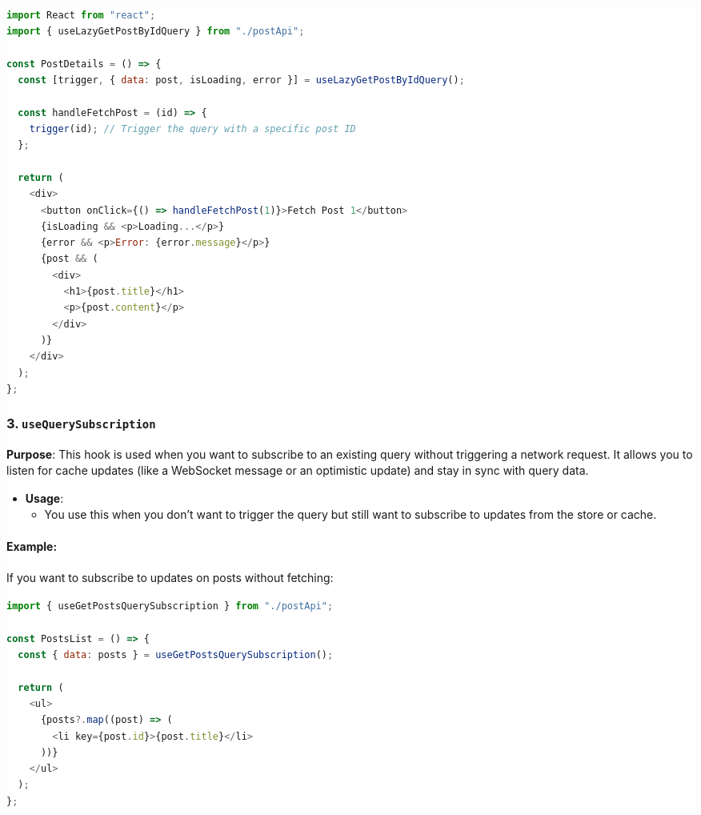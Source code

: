 ```js
import React from "react";
import { useLazyGetPostByIdQuery } from "./postApi";

const PostDetails = () => {
  const [trigger, { data: post, isLoading, error }] = useLazyGetPostByIdQuery();

  const handleFetchPost = (id) => {
    trigger(id); // Trigger the query with a specific post ID
  };

  return (
    <div>
      <button onClick={() => handleFetchPost(1)}>Fetch Post 1</button>
      {isLoading && <p>Loading...</p>}
      {error && <p>Error: {error.message}</p>}
      {post && (
        <div>
          <h1>{post.title}</h1>
          <p>{post.content}</p>
        </div>
      )}
    </div>
  );
};
```

### 3. **`useQuerySubscription`**

**Purpose**: This hook is used when you want to subscribe to an existing query without triggering a network request. It allows you to listen for cache updates (like a WebSocket message or an optimistic update) and stay in sync with query data.

- **Usage**:
  - You use this when you don’t want to trigger the query but still want to subscribe to updates from the store or cache.

#### Example:

If you want to subscribe to updates on posts without fetching:

```js
import { useGetPostsQuerySubscription } from "./postApi";

const PostsList = () => {
  const { data: posts } = useGetPostsQuerySubscription();

  return (
    <ul>
      {posts?.map((post) => (
        <li key={post.id}>{post.title}</li>
      ))}
    </ul>
  );
};
```
